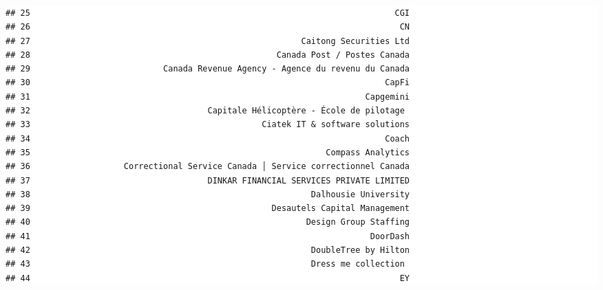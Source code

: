     ## 25                                                                          CGI
    ## 26                                                                           CN
    ## 27                                                       Caitong Securities Ltd
    ## 28                                                  Canada Post / Postes Canada
    ## 29                           Canada Revenue Agency - Agence du revenu du Canada
    ## 30                                                                        CapFi
    ## 31                                                                    Capgemini
    ## 32                                    Capitale Hélicoptère - École de pilotage 
    ## 33                                               Ciatek IT & software solutions
    ## 34                                                                        Coach
    ## 35                                                            Compass Analytics
    ## 36                   Correctional Service Canada │ Service correctionnel Canada
    ## 37                                    DINKAR FINANCIAL SERVICES PRIVATE LIMITED
    ## 38                                                         Dalhousie University
    ## 39                                                 Desautels Capital Management
    ## 40                                                        Design Group Staffing
    ## 41                                                                     DoorDash
    ## 42                                                         DoubleTree by Hilton
    ## 43                                                         Dress me collection 
    ## 44                                                                           EY